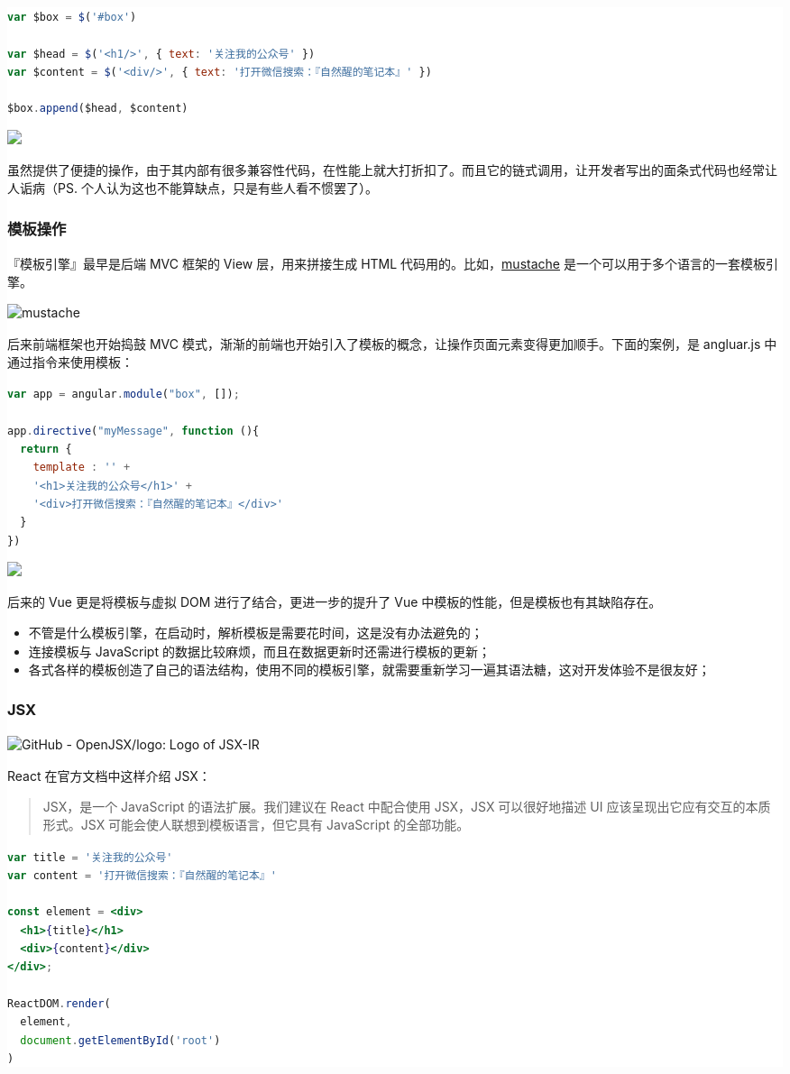 ```js
var $box = $('#box')

var $head = $('<h1/>', { text: '关注我的公众号' })
var $content = $('<div/>', { text: '打开微信搜索：『自然醒的笔记本』' })

$box.append($head, $content)
```

![](https://file.shenfq.com/pic/20210330113401.png)

虽然提供了便捷的操作，由于其内部有很多兼容性代码，在性能上就大打折扣了。而且它的链式调用，让开发者写出的面条式代码也经常让人诟病（PS. 个人认为这也不能算缺点，只是有些人看不惯罢了）。

### 模板操作

『模板引擎』最早是后端 MVC 框架的 View 层，用来拼接生成 HTML 代码用的。比如，[mustache](http://mustache.github.io/) 是一个可以用于多个语言的一套模板引擎。

![mustache](https://file.shenfq.com/pic/20210329142349.png)

后来前端框架也开始捣鼓 MVC 模式，渐渐的前端也开始引入了模板的概念，让操作页面元素变得更加顺手。下面的案例，是 angluar.js 中通过指令来使用模板：

```js
var app = angular.module("box", []);

app.directive("myMessage", function (){
  return {
    template : '' +
    '<h1>关注我的公众号</h1>' +
    '<div>打开微信搜索：『自然醒的笔记本』</div>'
  }
})
```

![](https://file.shenfq.com/pic/20210330113519.png)

后来的 Vue 更是将模板与虚拟 DOM 进行了结合，更进一步的提升了 Vue 中模板的性能，但是模板也有其缺陷存在。

- 不管是什么模板引擎，在启动时，解析模板是需要花时间，这是没有办法避免的；
- 连接模板与 JavaScript 的数据比较麻烦，而且在数据更新时还需进行模板的更新；
- 各式各样的模板创造了自己的语法结构，使用不同的模板引擎，就需要重新学习一遍其语法糖，这对开发体验不是很友好；

### JSX

![GitHub - OpenJSX/logo: Logo of JSX-IR](https://file.shenfq.com/pic/20210330214946.png)

React 在官方文档中这样介绍 JSX：

> JSX，是一个 JavaScript 的语法扩展。我们建议在 React 中配合使用 JSX，JSX 可以很好地描述 UI 应该呈现出它应有交互的本质形式。JSX 可能会使人联想到模板语言，但它具有 JavaScript 的全部功能。

```jsx
var title = '关注我的公众号'
var content = '打开微信搜索：『自然醒的笔记本』'

const element = <div>
  <h1>{title}</h1>
  <div>{content}</div>
</div>;

ReactDOM.render(
  element,
  document.getElementById('root')
)
```
